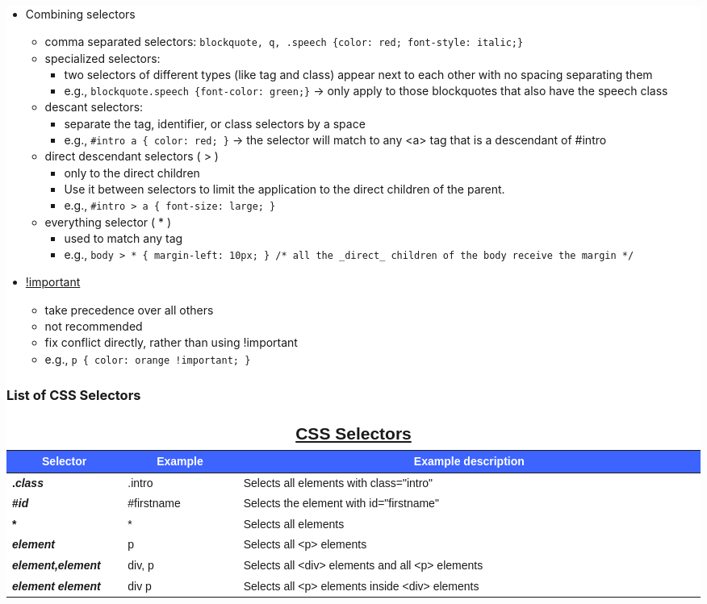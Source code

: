 + Combining selectors
  + comma separated selectors: `blockquote, q, .speech {color: red; font-style: italic;}`
  + specialized selectors: 
    + two selectors of different types (like tag and class) appear next to each other with no spacing separating them
    + e.g., `blockquote.speech {font-color: green;}` -> only apply to those blockquotes that also have the speech class
  + descant selectors:
    + separate the tag, identifier, or class selectors by a space
    + e.g., `#intro a { color: red; }` -> the selector will match to any &lt;a&gt; tag that is a descendant of #intro
  + direct descendant selectors ( &gt; )
    + only to the direct children
    + Use it between selectors to limit the application to the direct children of the parent.
    + e.g., `#intro > a { font-size: large; }`
  + everything selector ( * )
    + used to match any tag
    + e.g., `body > * { margin-left: 10px; } /* all the _direct_ children of the body receive the margin */`

+ [!important](../WebDev/Frontend-W3C/1-HTML5CSSFund/03-CSS.md#-important)
  + take precedence over all others
  + not recommended
  + fix conflict directly, rather than using !important
  + e.g., `p { color: orange !important; }`


### List of CSS Selectors

<table style="font-family: arial,helvetica,sans-serif;" table-layout="auto" cellspacing="0" cellpadding="5" border="0" align="center" width=90%>
  <caption style="font-size: 1.5em; margin: 0.2em; color: darkblue; font-weight: bold;"><a href="https://www.w3schools.com/cssref/css_selectors.asp">CSS Selectors</a></caption>
  <thead>
  <tr>
    <th style="text-align: center; background-color: #3d64ff; color: #ffffff; width:10%">Selector</th>
    <th style="text-align: center; background-color: #3d64ff; color: #ffffff; width:10%">Example</th>
    <th style="text-align: center; background-color: #3d64ff; color: #ffffff; width:40%">Example description</th>
  </tr>
  </thead>
  <tbody>
  <tr>
    <td><strong>.<i>class</i></strong></td><td>.intro</td><td>Selects all elements with class="intro"</td>
  </tr>
  <tr>
    <td><strong>#<i>id</i></strong></td><td>#firstname</td><td>Selects the element with id="firstname"</td>
  </tr>  
  <tr>
    <td><strong>*</strong></td><td>*</td><td>Selects all elements</td>
  </tr>
  <tr>
    <td><strong><i>element</i></strong></td><td>p</td><td>Selects all &lt;p&gt; elements</td>
  </tr>
  <tr>
    <td><strong><i>element,element</i></strong></td><td>div, p</td><td>Selects all &lt;div&gt; elements and all &lt;p&gt; elements</td>
  </tr>
  <tr>
    <td><strong><i>element</i> <i>element</i></strong></td><td>div p</td><td>Selects all &lt;p&gt; elements inside &lt;div&gt; elements</td>
  </tr>
  <tr>